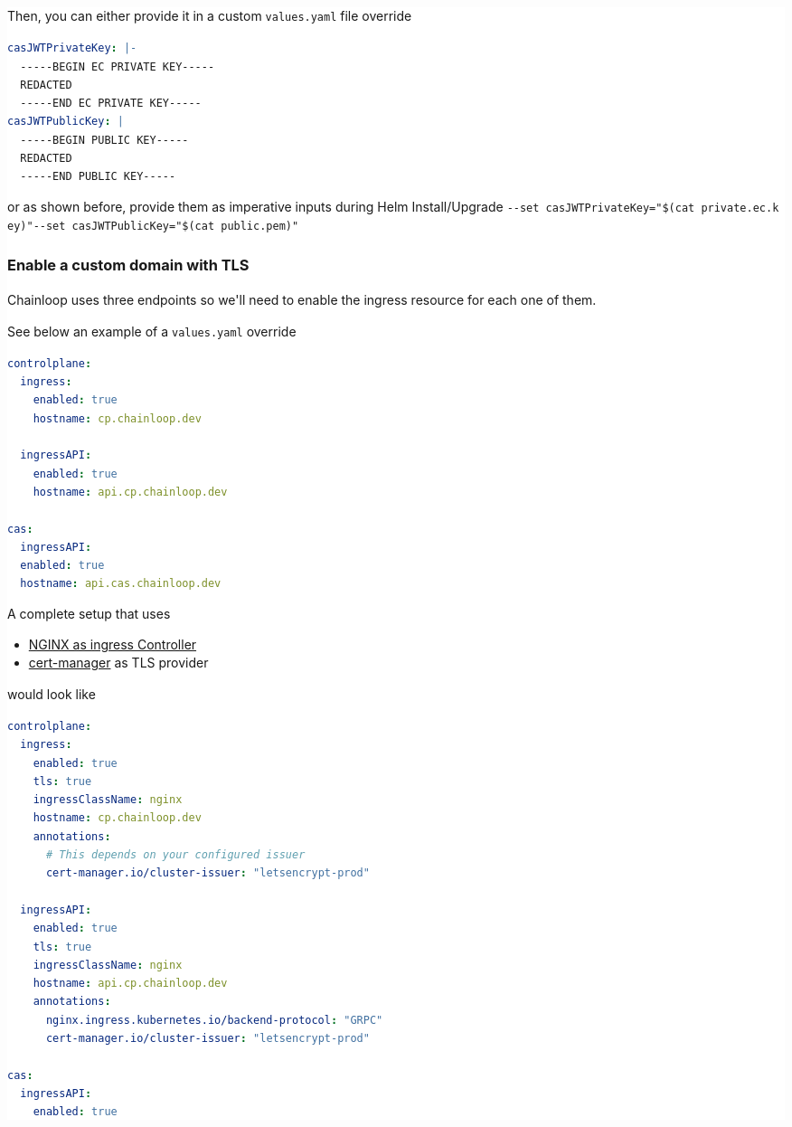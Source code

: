 Then, you can either provide it in a custom `values.yaml` file override

```yaml
casJWTPrivateKey: |-
  -----BEGIN EC PRIVATE KEY-----
  REDACTED
  -----END EC PRIVATE KEY-----
casJWTPublicKey: |
  -----BEGIN PUBLIC KEY-----
  REDACTED
  -----END PUBLIC KEY-----
```

or as shown before, provide them as imperative inputs during Helm Install/Upgrade `--set casJWTPrivateKey="$(cat private.ec.key)"--set casJWTPublicKey="$(cat public.pem)"`

### Enable a custom domain with TLS

Chainloop uses three endpoints so we'll need to enable the ingress resource for each one of them.

See below an example of a `values.yaml` override

```yaml
controlplane:
  ingress:
    enabled: true
    hostname: cp.chainloop.dev

  ingressAPI:
    enabled: true
    hostname: api.cp.chainloop.dev

cas:
  ingressAPI:
  enabled: true
  hostname: api.cas.chainloop.dev
```

A complete setup that uses

- [NGINX as ingress Controller](https://kubernetes.github.io/ingress-nginx)
- [cert-manager](https://cert-manager.io/) as TLS provider

would look like

```yaml
controlplane:
  ingress:
    enabled: true
    tls: true
    ingressClassName: nginx
    hostname: cp.chainloop.dev
    annotations:
      # This depends on your configured issuer
      cert-manager.io/cluster-issuer: "letsencrypt-prod"

  ingressAPI:
    enabled: true
    tls: true
    ingressClassName: nginx
    hostname: api.cp.chainloop.dev
    annotations:
      nginx.ingress.kubernetes.io/backend-protocol: "GRPC"
      cert-manager.io/cluster-issuer: "letsencrypt-prod"

cas:
  ingressAPI:
    enabled: true
```